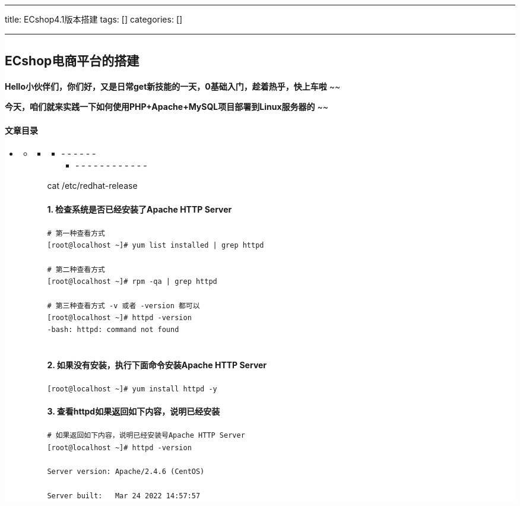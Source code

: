 
--- 
title:  ECshop4.1版本搭建 
tags: []
categories: [] 

---
## ECshop电商平台的搭建

**Hello小伙伴们，你们好，又是日常get新技能的一天，0基础入门，趁着热乎，快上车啦** ~~

**今天，咱们就来实践一下如何使用PHP+Apache+MySQL项目部署到Linux服务器的** ~~



#### 文章目录
- - <ul><li><ul><li>- - - - - - <ul><li>- - - - - - - - - - - - 


cat /etc/redhat-release



#### 1. 检查系统是否已经安装了Apache HTTP Server

```
# 第一种查看方式
[root@localhost ~]# yum list installed | grep httpd

# 第二种查看方式
[root@localhost ~]# rpm -qa | grep httpd

# 第三种查看方式 -v 或者 -version 都可以
[root@localhost ~]# httpd -version
-bash: httpd: command not found


```

#### 2. 如果没有安装，执行下面命令安装Apache HTTP Server

```
[root@localhost ~]# yum install httpd -y

```

#### 3. 查看httpd如果返回如下内容，说明已经安装

```
# 如果返回如下内容，说明已经安装号Apache HTTP Server
[root@localhost ~]# httpd -version

Server version: Apache/2.4.6 (CentOS)

Server built:   Mar 24 2022 14:57:57

```
